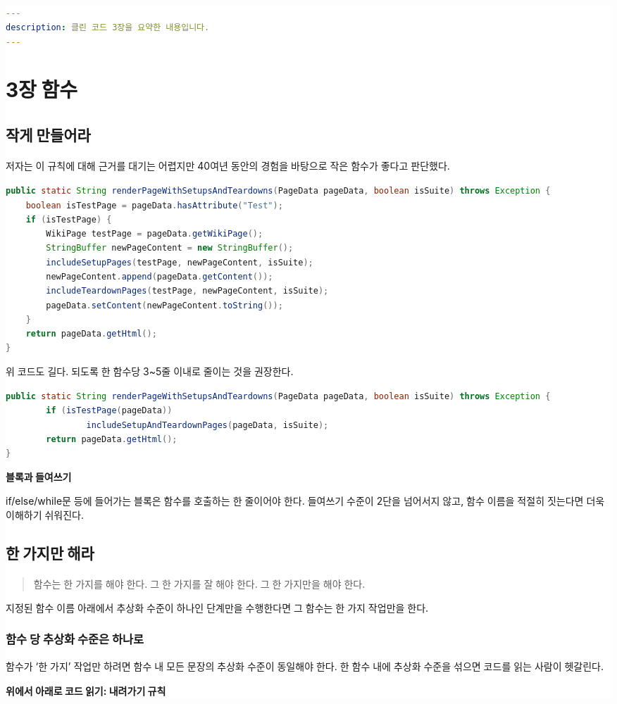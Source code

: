 ```yaml
---
description: 클린 코드 3장을 요약한 내용입니다.
---
```


# 3장 함수

## 작게 만들어라

저자는 이 규칙에 대해 근거를 대기는 어렵지만 40여년 동안의 경험을 바탕으로 작은 함수가 좋다고 판단했다.

```java
public static String renderPageWithSetupsAndTeardowns(PageData pageData, boolean isSuite) throws Exception {
	boolean isTestPage = pageData.hasAttribute("Test");
	if (isTestPage) {
		WikiPage testPage = pageData.getWikiPage();
		StringBuffer newPageContent = new StringBuffer();
		includeSetupPages(testPage, newPageContent, isSuite);
		newPageContent.append(pageData.getContent());
		includeTeardownPages(testPage, newPageContent, isSuite);
		pageData.setContent(newPageContent.toString());
	}
	return pageData.getHtml();
}
```

위 코드도 길다. 되도록 한 함수당 3\~5줄 이내로 줄이는 것을 권장한다.

```java
public static String renderPageWithSetupsAndTeardowns(PageData pageData, boolean isSuite) throws Exception {
        if (isTestPage(pageData))
                includeSetupAndTeardownPages(pageData, isSuite);
        return pageData.getHtml();
}
```

**블록과 들여쓰기**

if/else/while문 등에 들어가는 블록은 함수를 호출하는 한 줄이어야 한다. 들여쓰기 수준이 2단을 넘어서지 않고, 함수 이름을 적절히 짓는다면 더욱 이해하기 쉬워진다.

## 한 가지만 해라

> 함수는 한 가지를 해야 한다. 그 한 가지를 잘 해야 한다. 그 한 가지만을 해야 한다.

지정된 함수 이름 아래에서 추상화 수준이 하나인 단계만을 수행한다면 그 함수는 한 가지 작업만을 한다.

### **함수 당 추상화 수준은 하나로**

함수가 ‘한 가지’ 작업만 하려면 함수 내 모든 문장의 추상화 수준이 동일해야 한다. 한 함수 내에 추상화 수준을 섞으면 코드를 읽는 사람이 헷갈린다.

**위에서 아래로 코드 읽기: 내려가기 규칙**
